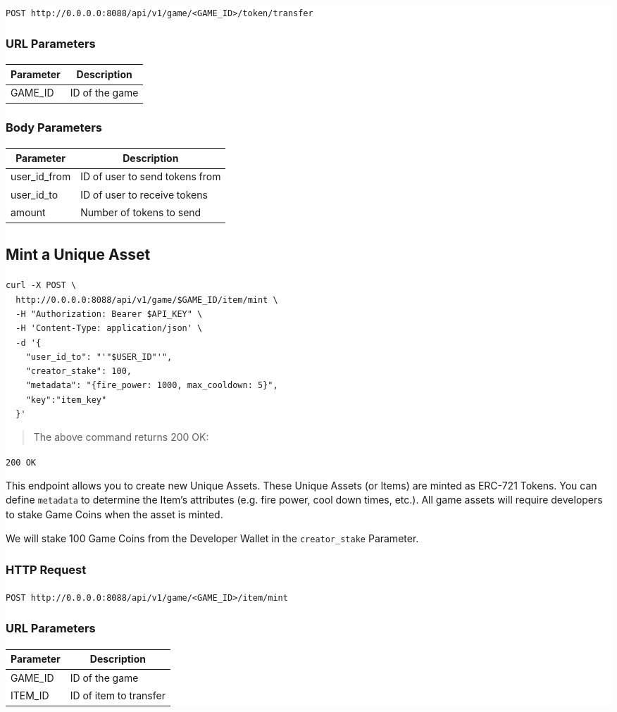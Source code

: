 `POST http://0.0.0.0:8088/api/v1/game/<GAME_ID>/token/transfer`

### URL Parameters

| Parameter | Description    |
| --------- | -------------- |
| GAME_ID   | ID of the game |

### Body Parameters

| Parameter    | Description                    |
| ------------ | ------------------------------ |
| user_id_from | ID of user to send tokens from |
| user_id_to   | ID of user to receive tokens   |
| amount       | Number of tokens to send       |

## Mint a Unique Asset 

```shell
curl -X POST \
  http://0.0.0.0:8088/api/v1/game/$GAME_ID/item/mint \
  -H "Authorization: Bearer $API_KEY" \
  -H 'Content-Type: application/json' \
  -d '{
    "user_id_to": "'"$USER_ID"'",
    "creator_stake": 100,
    "metadata": "{fire_power: 1000, max_cooldown: 5}",
    "key":"item_key"
  }'
```

> The above command returns 200 OK:

```shell
200 OK
```

This endpoint allows you to create new Unique Assets. These Unique Assets (or Items) are minted as ERC-721 Tokens. You can define `metadata` to determine the Item’s attributes (e.g. fire power, cool down times, etc.). All game assets will require developers to stake Game Coins when the asset is minted. 

We will stake 100 Game Coins from the Developer Wallet in the `creator_stake` Parameter.

### HTTP Request

`POST http://0.0.0.0:8088/api/v1/game/<GAME_ID>/item/mint`

### URL Parameters

| Parameter | Description            |
| --------- | ---------------------- |
| GAME_ID   | ID of the game         |
| ITEM_ID   | ID of item to transfer |
